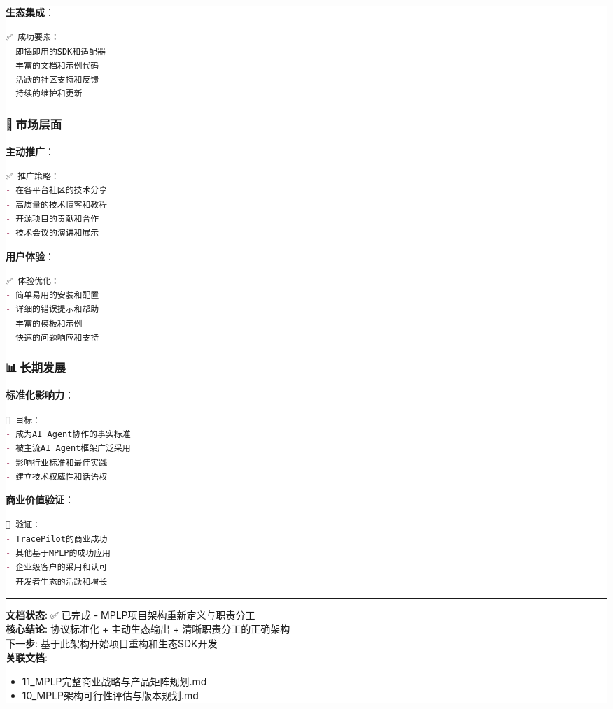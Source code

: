 **生态集成**：
```markdown
✅ 成功要素：
- 即插即用的SDK和适配器
- 丰富的文档和示例代码
- 活跃的社区支持和反馈
- 持续的维护和更新
```

### 🚀 市场层面

**主动推广**：
```markdown
✅ 推广策略：
- 在各平台社区的技术分享
- 高质量的技术博客和教程
- 开源项目的贡献和合作
- 技术会议的演讲和展示
```

**用户体验**：
```markdown
✅ 体验优化：
- 简单易用的安装和配置
- 详细的错误提示和帮助
- 丰富的模板和示例
- 快速的问题响应和支持
```

### 📊 长期发展

**标准化影响力**：
```markdown
🎯 目标：
- 成为AI Agent协作的事实标准
- 被主流AI Agent框架广泛采用
- 影响行业标准和最佳实践
- 建立技术权威性和话语权
```

**商业价值验证**：
```markdown
🎯 验证：
- TracePilot的商业成功
- 其他基于MPLP的成功应用
- 企业级客户的采用和认可
- 开发者生态的活跃和增长
```

---

**文档状态**: ✅ 已完成 - MPLP项目架构重新定义与职责分工  
**核心结论**: 协议标准化 + 主动生态输出 + 清晰职责分工的正确架构  
**下一步**: 基于此架构开始项目重构和生态SDK开发  
**关联文档**: 
- 11_MPLP完整商业战略与产品矩阵规划.md
- 10_MPLP架构可行性评估与版本规划.md
